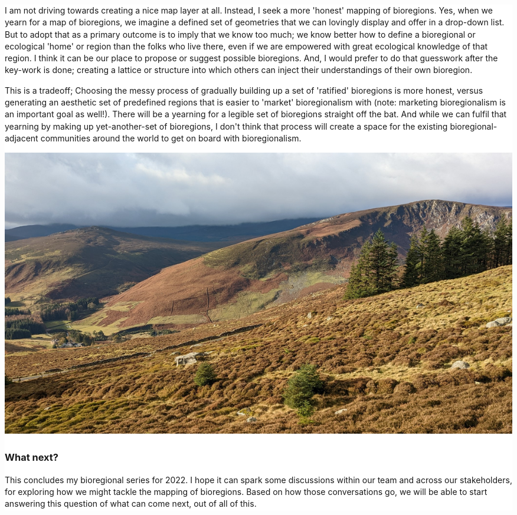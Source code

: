I am not driving towards creating a nice map layer at all. Instead, I seek a more 'honest' mapping of bioregions. Yes, when we yearn for a map of bioregions, we imagine a defined set of geometries that we can lovingly display and offer in a drop-down list. But to adopt that as a primary outcome is to imply that we know too much; we know better how to define a bioregional or ecological 'home' or region than the folks who live there, even if we are empowered with great ecological knowledge of that region. I think it can be our place to propose or suggest possible bioregions. And, I would prefer to do that guesswork after the key-work is done; creating a lattice or structure into which others can inject their understandings of their own bioregion.

This is a tradeoff; Choosing the messy process of gradually building up a set of 'ratified' bioregions is more honest, versus generating an aesthetic set of predefined regions that is easier to 'market' bioregionalism with (note: marketing bioregionalism is an important goal as well!). There will be a yearning for a legible set of bioregions straight off the bat. And while we can fulfil that yearning by making up yet-another-set of bioregions, I don't think that process will create a space for the existing bioregional-adjacent communities around the world to get on board with bioregionalism.

![break](img/wicklow-hills-2.jpg)

### What next?

This concludes my bioregional series for 2022. I hope it can spark some discussions within our team and across our stakeholders, for exploring how we might tackle the mapping of bioregions. Based on how those conversations go, we will be able to start answering this question of what can come next, out of all of this.
